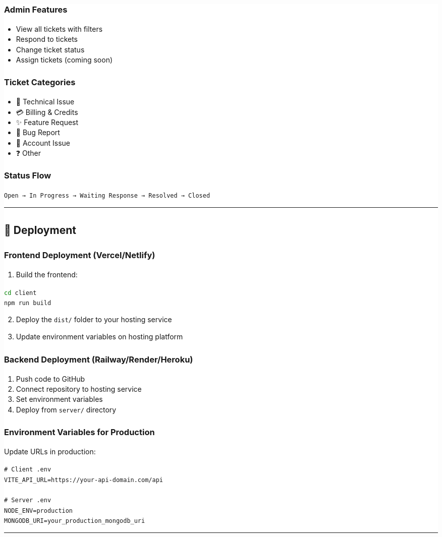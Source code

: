 ### Admin Features
- View all tickets with filters
- Respond to tickets
- Change ticket status
- Assign tickets (coming soon)

### Ticket Categories
- 🔧 Technical Issue
- 💳 Billing & Credits
- ✨ Feature Request
- 🐛 Bug Report
- 👤 Account Issue
- ❓ Other

### Status Flow
```
Open → In Progress → Waiting Response → Resolved → Closed
```

---

## 🚢 Deployment

### Frontend Deployment (Vercel/Netlify)

1. Build the frontend:
```bash
cd client
npm run build
```

2. Deploy the `dist/` folder to your hosting service

3. Update environment variables on hosting platform

### Backend Deployment (Railway/Render/Heroku)

1. Push code to GitHub
2. Connect repository to hosting service
3. Set environment variables
4. Deploy from `server/` directory

### Environment Variables for Production

Update URLs in production:
```env
# Client .env
VITE_API_URL=https://your-api-domain.com/api

# Server .env
NODE_ENV=production
MONGODB_URI=your_production_mongodb_uri
```

---